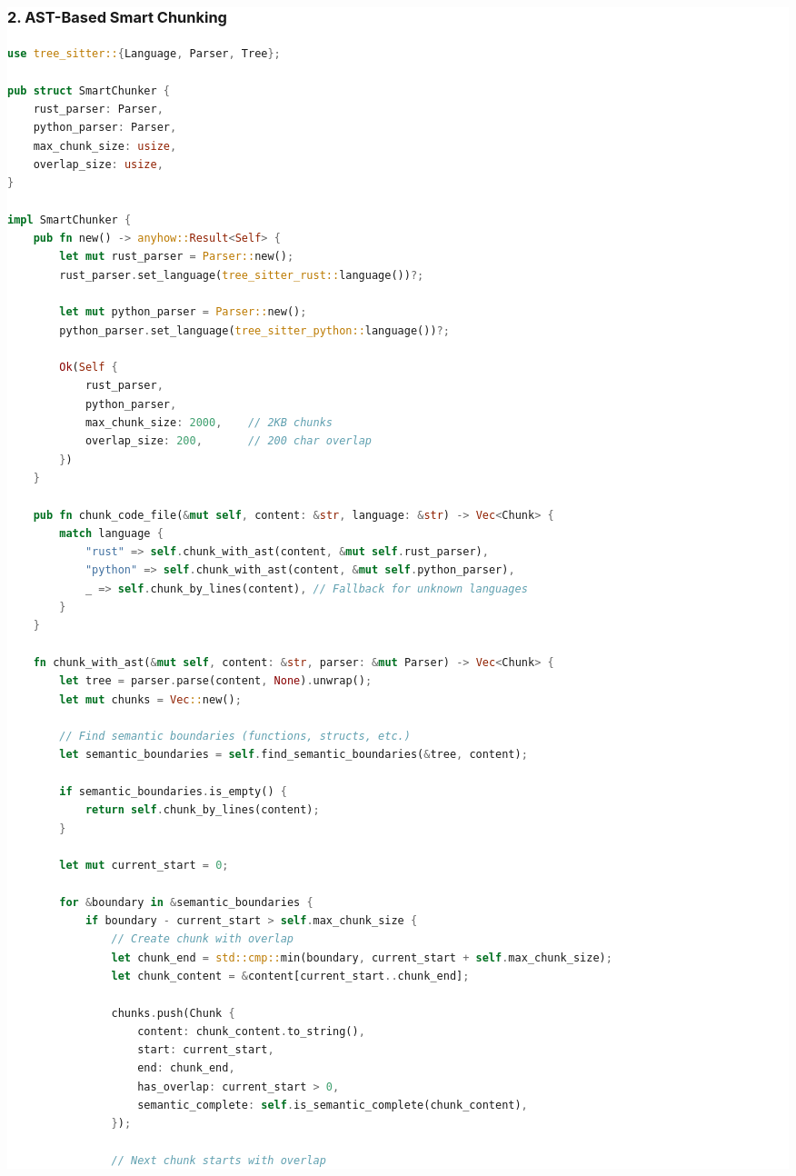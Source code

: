### 2. AST-Based Smart Chunking
```rust
use tree_sitter::{Language, Parser, Tree};

pub struct SmartChunker {
    rust_parser: Parser,
    python_parser: Parser,
    max_chunk_size: usize,
    overlap_size: usize,
}

impl SmartChunker {
    pub fn new() -> anyhow::Result<Self> {
        let mut rust_parser = Parser::new();
        rust_parser.set_language(tree_sitter_rust::language())?;
        
        let mut python_parser = Parser::new();
        python_parser.set_language(tree_sitter_python::language())?;
        
        Ok(Self {
            rust_parser,
            python_parser,
            max_chunk_size: 2000,    // 2KB chunks
            overlap_size: 200,       // 200 char overlap
        })
    }
    
    pub fn chunk_code_file(&mut self, content: &str, language: &str) -> Vec<Chunk> {
        match language {
            "rust" => self.chunk_with_ast(content, &mut self.rust_parser),
            "python" => self.chunk_with_ast(content, &mut self.python_parser),
            _ => self.chunk_by_lines(content), // Fallback for unknown languages
        }
    }
    
    fn chunk_with_ast(&mut self, content: &str, parser: &mut Parser) -> Vec<Chunk> {
        let tree = parser.parse(content, None).unwrap();
        let mut chunks = Vec::new();
        
        // Find semantic boundaries (functions, structs, etc.)
        let semantic_boundaries = self.find_semantic_boundaries(&tree, content);
        
        if semantic_boundaries.is_empty() {
            return self.chunk_by_lines(content);
        }
        
        let mut current_start = 0;
        
        for &boundary in &semantic_boundaries {
            if boundary - current_start > self.max_chunk_size {
                // Create chunk with overlap
                let chunk_end = std::cmp::min(boundary, current_start + self.max_chunk_size);
                let chunk_content = &content[current_start..chunk_end];
                
                chunks.push(Chunk {
                    content: chunk_content.to_string(),
                    start: current_start,
                    end: chunk_end,
                    has_overlap: current_start > 0,
                    semantic_complete: self.is_semantic_complete(chunk_content),
                });
                
                // Next chunk starts with overlap
```